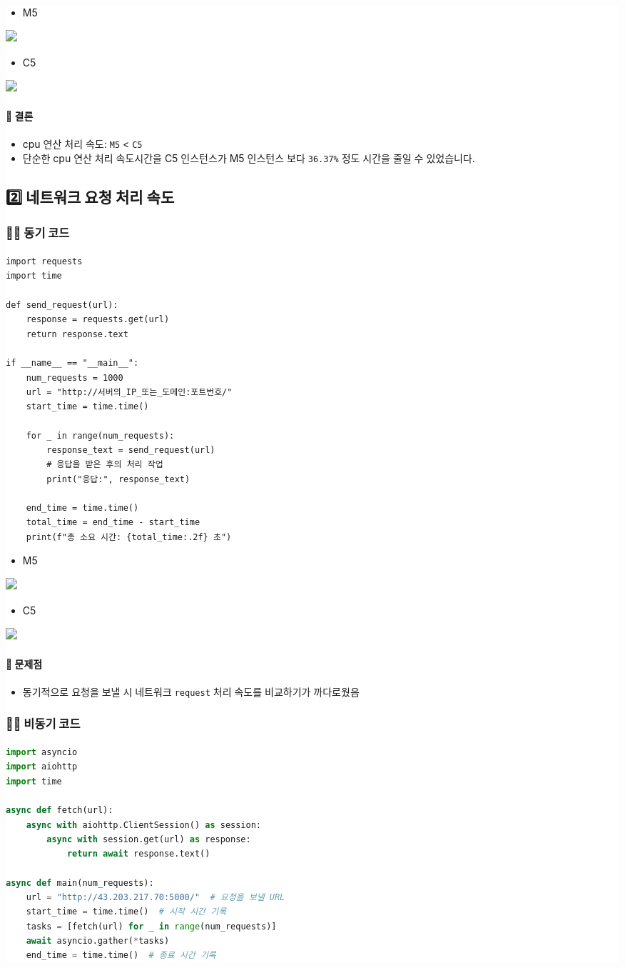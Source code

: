 ```python
```
- M5
<Img src = "https://hackmd.io/_uploads/r133OiXk0.png" width="700"/>

- C5
<Img src = "https://hackmd.io/_uploads/rJCsOiXJC.png" width="1200"/>

#### 🤔 결론
- cpu 연산 처리 속도: `M5` < `C5`
- 단순한 cpu 연산 처리 속도시간을 C5 인스턴스가 M5 인스턴스 보다 `36.37%` 정도 시간을 줄일 수 있었습니다.
## 2️⃣ 네트워크 요청 처리 속도
### ☝🏻 동기 코드
```python3 
import requests
import time

def send_request(url):
    response = requests.get(url)
    return response.text

if __name__ == "__main__":
    num_requests = 1000
    url = "http://서버의_IP_또는_도메인:포트번호/"
    start_time = time.time()
    
    for _ in range(num_requests):
        response_text = send_request(url)
        # 응답을 받은 후의 처리 작업
        print("응답:", response_text)
        
    end_time = time.time()
    total_time = end_time - start_time
    print(f"총 소요 시간: {total_time:.2f} 초")
```
- M5
<Img src = "https://hackmd.io/_uploads/r1PcUiX1C.png" width="1200"/>

- C5
<Img src = "https://hackmd.io/_uploads/SyWsIomy0.png" width="450"/>

#### 🤔 문제점
- 동기적으로 요청을 보낼 시 네트워크 `request` 처리 속도를 비교하기가 까다로웠음

### ✌🏻 비동기 코드
```python
import asyncio
import aiohttp
import time

async def fetch(url):
    async with aiohttp.ClientSession() as session:
        async with session.get(url) as response:
            return await response.text()

async def main(num_requests):
    url = "http://43.203.217.70:5000/"  # 요청을 보낼 URL
    start_time = time.time()  # 시작 시간 기록
    tasks = [fetch(url) for _ in range(num_requests)]
    await asyncio.gather(*tasks)
    end_time = time.time()  # 종료 시간 기록
```